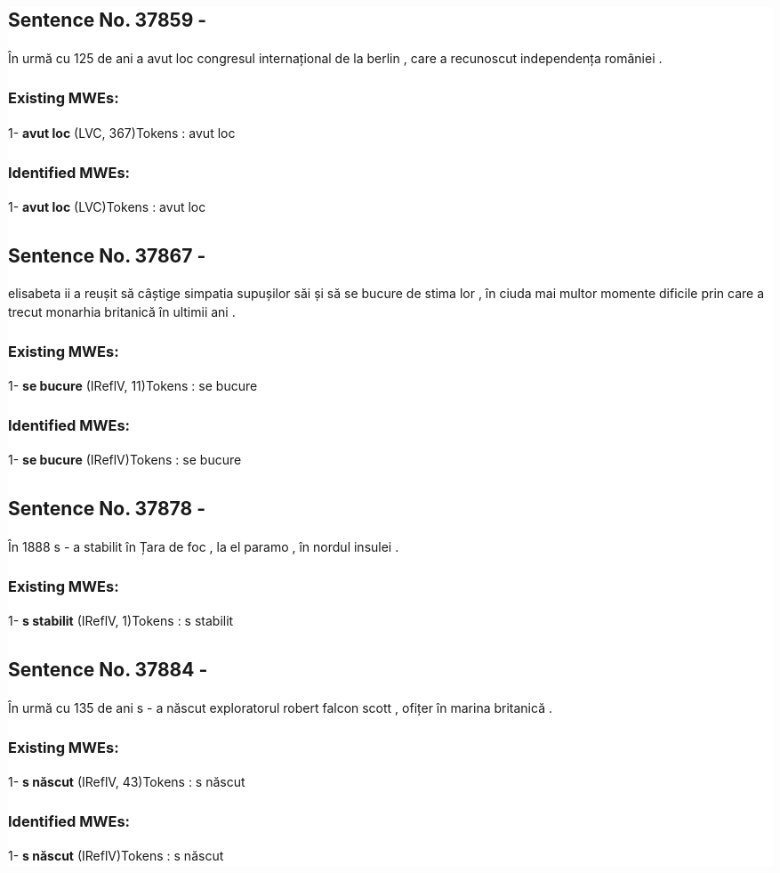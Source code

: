 ## Sentence No. 37859 - 
În urmă cu 125 de ani a avut loc congresul internațional de la berlin , care a recunoscut independența româniei . 
### Existing MWEs: 
1- **avut loc** (LVC, 367)Tokens : 
avut
loc

### Identified MWEs: 
1- **avut loc** (LVC)Tokens : 
avut
loc

## Sentence No. 37867 - 
elisabeta ii a reușit să câștige simpatia supușilor săi și să se bucure de stima lor , în ciuda mai multor momente dificile prin care a trecut monarhia britanică în ultimii ani . 
### Existing MWEs: 
1- **se bucure** (IReflV, 11)Tokens : 
se
bucure

### Identified MWEs: 
1- **se bucure** (IReflV)Tokens : 
se
bucure

## Sentence No. 37878 - 
În 1888 s - a stabilit în Țara de foc , la el paramo , în nordul insulei . 
### Existing MWEs: 
1- **s stabilit** (IReflV, 1)Tokens : 
s
stabilit

## Sentence No. 37884 - 
În urmă cu 135 de ani s - a născut exploratorul robert falcon scott , ofițer în marina britanică . 
### Existing MWEs: 
1- **s născut** (IReflV, 43)Tokens : 
s
născut

### Identified MWEs: 
1- **s născut** (IReflV)Tokens : 
s
născut

